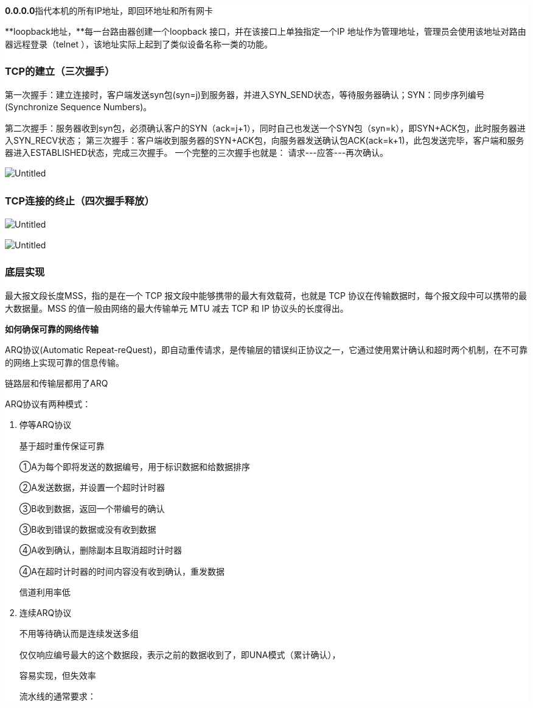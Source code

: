 **0.0.0.0**指代本机的所有IP地址，即回环地址和所有网卡

**loopback地址，**每一台路由器创建一个loopback 接口，并在该接口上单独指定一个IP 地址作为管理地址，管理员会使用该地址对路由器远程登录（telnet ），该地址实际上起到了类似设备名称一类的功能。

### TCP的建立（三次握手）

第一次握手：建立连接时，客户端发送syn包(syn=j)到服务器，并进入SYN_SEND状态，等待服务器确认；SYN：同步序列编号(Synchronize Sequence Numbers)。

第二次握手：服务器收到syn包，必须确认客户的SYN（ack=j+1），同时自己也发送一个SYN包（syn=k），即SYN+ACK包，此时服务器进入SYN_RECV状态； 第三次握手：客户端收到服务器的SYN+ACK包，向服务器发送确认包ACK(ack=k+1)，此包发送完毕，客户端和服务器进入ESTABLISHED状态，完成三次握手。 一个完整的三次握手也就是： 请求---应答---再次确认。

![Untitled](https://s3-us-west-2.amazonaws.com/secure.notion-static.com/32d7a964-ad3d-4533-8b46-d95dde5b1acc/Untitled.png)

### TCP连接的终止（四次握手释放）

![Untitled](https://s3-us-west-2.amazonaws.com/secure.notion-static.com/a267124d-3978-4bd3-acfc-3b6ab13ebd60/Untitled.png)

![Untitled](https://s3-us-west-2.amazonaws.com/secure.notion-static.com/4c1e7e1f-14c2-4c0b-b86a-4274e521fa87/Untitled.png)

### 底层实现

最大报文段长度MSS，指的是在一个 TCP 报文段中能够携带的最大有效载荷，也就是 TCP 协议在传输数据时，每个报文段中可以携带的最大数据量。MSS 的值一般由网络的最大传输单元 MTU 减去 TCP 和 IP 协议头的长度得出。

**如何确保可靠的网络传输**

ARQ协议(Automatic Repeat-reQuest)，即自动重传请求，是传输层的错误纠正协议之一，它通过使用累计确认和超时两个机制，在不可靠的网络上实现可靠的信息传输。

链路层和传输层都用了ARQ

ARQ协议有两种模式：

1. 停等ARQ协议

   基于超时重传保证可靠

   ①A为每个即将发送的数据编号，用于标识数据和给数据排序

   ②A发送数据，并设置一个超时计时器

   ③B收到数据，返回一个带编号的确认

   ③B收到错误的数据或没有收到数据

   ④A收到确认，删除副本且取消超时计时器

   ④A在超时计时器的时间内容没有收到确认，重发数据

   信道利用率低

2. 连续ARQ协议

   不用等待确认而是连续发送多组

   仅仅响应编号最大的这个数据段，表示之前的数据收到了，即UNA模式（累计确认），

   容易实现，但失效率

   流水线的通常要求：
